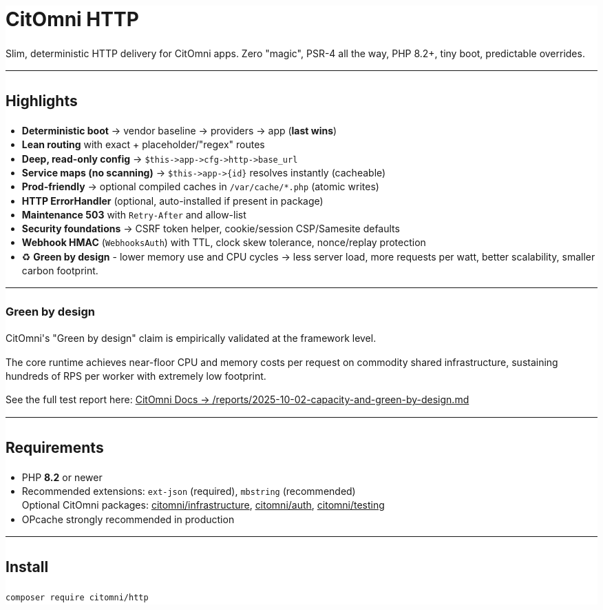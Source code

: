 # CitOmni HTTP

Slim, deterministic HTTP delivery for CitOmni apps.
Zero "magic", PSR-4 all the way, PHP 8.2+, tiny boot, predictable overrides.

---

## Highlights

* **Deterministic boot** -> vendor baseline -> providers -> app (**last wins**)
* **Lean routing** with exact + placeholder/"regex" routes
* **Deep, read-only config** -> `$this->app->cfg->http->base_url`
* **Service maps (no scanning)** -> `$this->app->{id}` resolves instantly (cacheable)
* **Prod-friendly** -> optional compiled caches in `/var/cache/*.php` (atomic writes)
* **HTTP ErrorHandler** (optional, auto-installed if present in package)
* **Maintenance 503** with `Retry-After` and allow-list
* **Security foundations** -> CSRF token helper, cookie/session CSP/Samesite defaults
* **Webhook HMAC** (`WebhooksAuth`) with TTL, clock skew tolerance, nonce/replay protection
* ♻️ **Green by design** - lower memory use and CPU cycles -> less server load, more requests per watt, better scalability, smaller carbon footprint.

---

### Green by design

CitOmni's "Green by design" claim is empirically validated at the framework level.

The core runtime achieves near-floor CPU and memory costs per request on commodity shared infrastructure, sustaining hundreds of RPS per worker with extremely low footprint.

See the full test report here:
[CitOmni Docs → /reports/2025-10-02-capacity-and-green-by-design.md](https://github.com/citomni/docs/blob/main/reports/2025-10-02-capacity-and-green-by-design.md)

---

## Requirements

* PHP **8.2** or newer
* Recommended extensions: `ext-json` (required), `mbstring` (recommended)  
  Optional CitOmni packages: [citomni/infrastructure](https://packagist.org/packages/citomni/infrastructure), [citomni/auth](https://packagist.org/packages/citomni/auth), [citomni/testing](https://packagist.org/packages/citomni/testing)
* OPcache strongly recommended in production

---

## Install

```bash
composer require citomni/http
```
